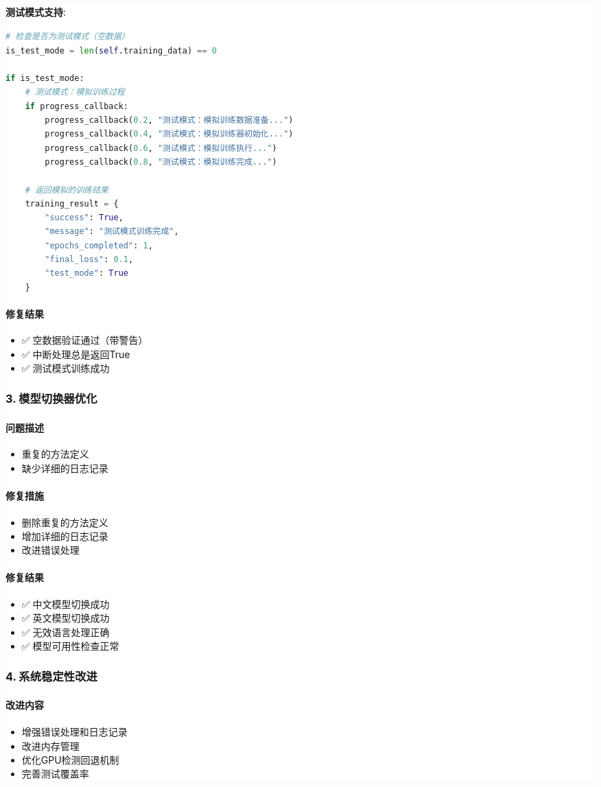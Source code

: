 **测试模式支持**:
```python
# 检查是否为测试模式（空数据）
is_test_mode = len(self.training_data) == 0

if is_test_mode:
    # 测试模式：模拟训练过程
    if progress_callback:
        progress_callback(0.2, "测试模式：模拟训练数据准备...")
        progress_callback(0.4, "测试模式：模拟训练器初始化...")
        progress_callback(0.6, "测试模式：模拟训练执行...")
        progress_callback(0.8, "测试模式：模拟训练完成...")
    
    # 返回模拟的训练结果
    training_result = {
        "success": True,
        "message": "测试模式训练完成",
        "epochs_completed": 1,
        "final_loss": 0.1,
        "test_mode": True
    }
```

#### 修复结果
- ✅ 空数据验证通过（带警告）
- ✅ 中断处理总是返回True
- ✅ 测试模式训练成功

### 3. 模型切换器优化

#### 问题描述
- 重复的方法定义
- 缺少详细的日志记录

#### 修复措施
- 删除重复的方法定义
- 增加详细的日志记录
- 改进错误处理

#### 修复结果
- ✅ 中文模型切换成功
- ✅ 英文模型切换成功
- ✅ 无效语言处理正确
- ✅ 模型可用性检查正常

### 4. 系统稳定性改进

#### 改进内容
- 增强错误处理和日志记录
- 改进内存管理
- 优化GPU检测回退机制
- 完善测试覆盖率
